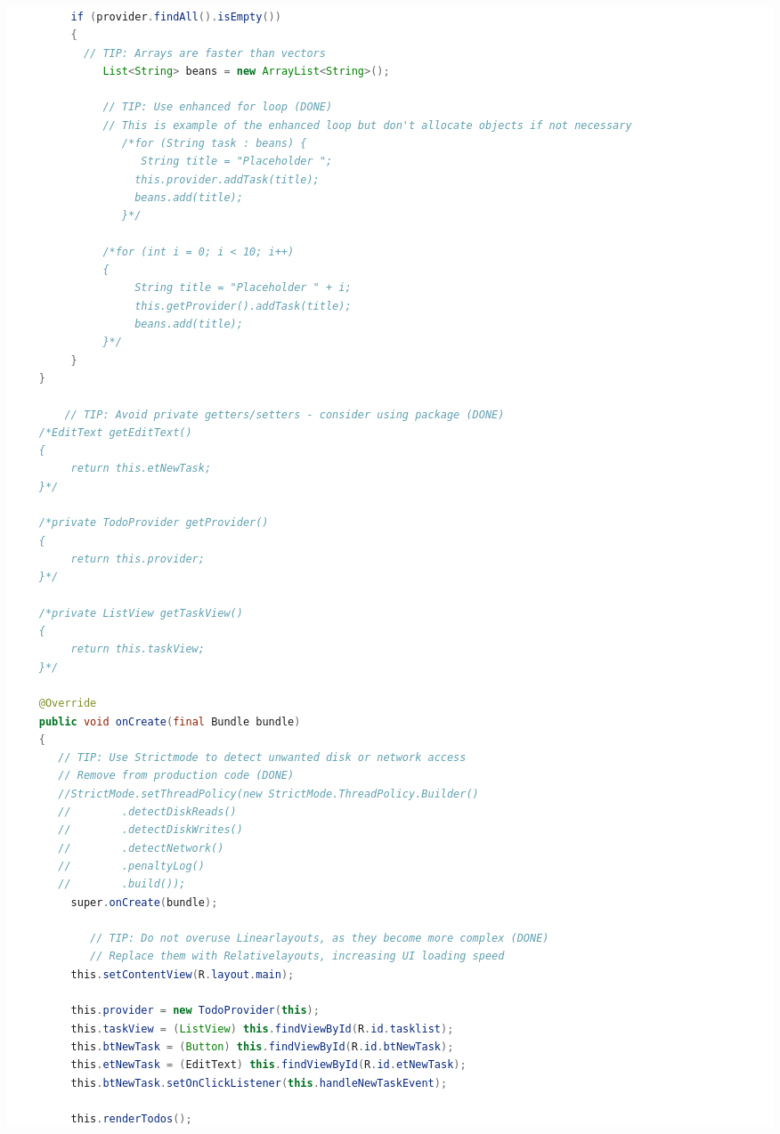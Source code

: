 ```java
          if (provider.findAll().isEmpty())
          {
            // TIP: Arrays are faster than vectors
               List<String> beans = new ArrayList<String>();

               // TIP: Use enhanced for loop (DONE)
               // This is example of the enhanced loop but don't allocate objects if not necessary
                  /*for (String task : beans) {
                     String title = "Placeholder ";
                    this.provider.addTask(title);
                    beans.add(title);
                  }*/

               /*for (int i = 0; i < 10; i++)
               {
                    String title = "Placeholder " + i;
                    this.getProvider().addTask(title);
                    beans.add(title);
               }*/
          }
     }

         // TIP: Avoid private getters/setters - consider using package (DONE)
     /*EditText getEditText()
     {
          return this.etNewTask;
     }*/

     /*private TodoProvider getProvider()
     {
          return this.provider;
     }*/

     /*private ListView getTaskView()
     {
          return this.taskView;
     }*/

     @Override
     public void onCreate(final Bundle bundle)
     {
        // TIP: Use Strictmode to detect unwanted disk or network access
        // Remove from production code (DONE)
        //StrictMode.setThreadPolicy(new StrictMode.ThreadPolicy.Builder()
        //        .detectDiskReads()
        //        .detectDiskWrites()
        //        .detectNetwork()
        //        .penaltyLog()
        //        .build());
          super.onCreate(bundle);

             // TIP: Do not overuse Linearlayouts, as they become more complex (DONE)
             // Replace them with Relativelayouts, increasing UI loading speed
          this.setContentView(R.layout.main);

          this.provider = new TodoProvider(this);
          this.taskView = (ListView) this.findViewById(R.id.tasklist);
          this.btNewTask = (Button) this.findViewById(R.id.btNewTask);
          this.etNewTask = (EditText) this.findViewById(R.id.etNewTask);
          this.btNewTask.setOnClickListener(this.handleNewTaskEvent);

          this.renderTodos();

```